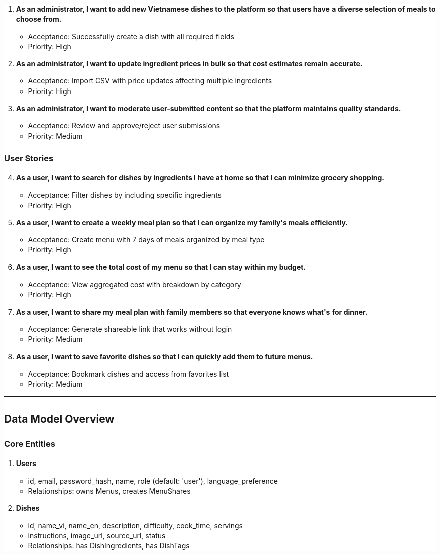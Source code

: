 1. **As an administrator, I want to add new Vietnamese dishes to the platform so that users have a diverse selection of meals to choose from.**
   - Acceptance: Successfully create a dish with all required fields
   - Priority: High

2. **As an administrator, I want to update ingredient prices in bulk so that cost estimates remain accurate.**
   - Acceptance: Import CSV with price updates affecting multiple ingredients
   - Priority: High

3. **As an administrator, I want to moderate user-submitted content so that the platform maintains quality standards.**
   - Acceptance: Review and approve/reject user submissions
   - Priority: Medium

### User Stories

4. **As a user, I want to search for dishes by ingredients I have at home so that I can minimize grocery shopping.**
   - Acceptance: Filter dishes by including specific ingredients
   - Priority: High

5. **As a user, I want to create a weekly meal plan so that I can organize my family's meals efficiently.**
   - Acceptance: Create menu with 7 days of meals organized by meal type
   - Priority: High

6. **As a user, I want to see the total cost of my menu so that I can stay within my budget.**
   - Acceptance: View aggregated cost with breakdown by category
   - Priority: High

7. **As a user, I want to share my meal plan with family members so that everyone knows what's for dinner.**
   - Acceptance: Generate shareable link that works without login
   - Priority: Medium

8. **As a user, I want to save favorite dishes so that I can quickly add them to future menus.**
   - Acceptance: Bookmark dishes and access from favorites list
   - Priority: Medium

---

## Data Model Overview

### Core Entities

1. **Users**
   - id, email, password_hash, name, role (default: 'user'), language_preference
   - Relationships: owns Menus, creates MenuShares

2. **Dishes**
   - id, name_vi, name_en, description, difficulty, cook_time, servings
   - instructions, image_url, source_url, status
   - Relationships: has DishIngredients, has DishTags
